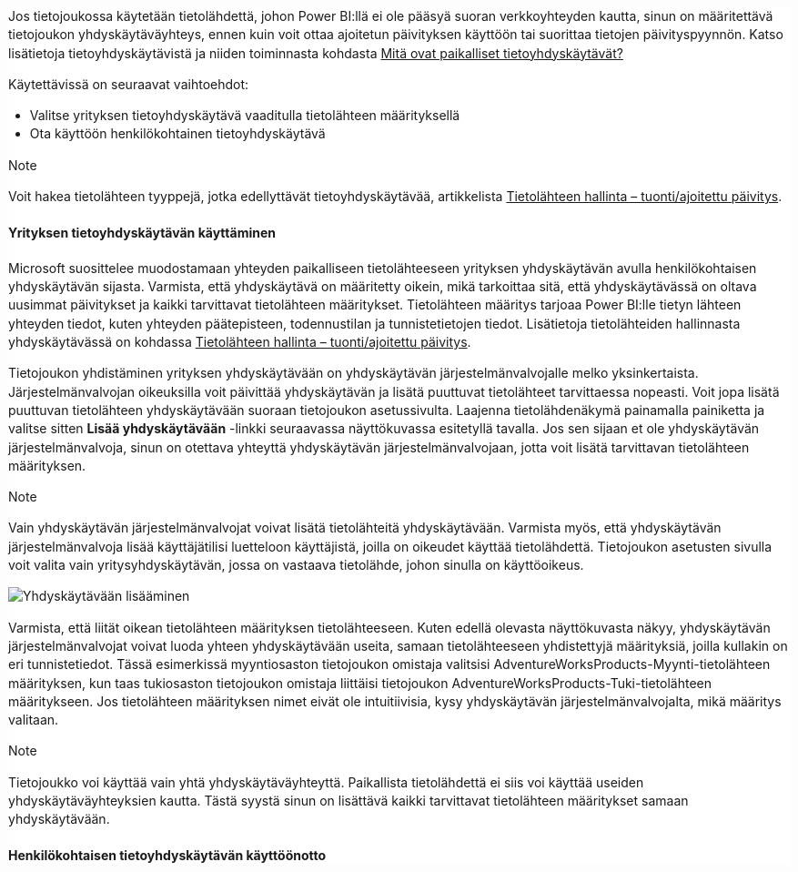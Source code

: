 Jos tietojoukossa käytetään tietolähdettä, johon Power BI:llä ei ole pääsyä suoran verkkoyhteyden kautta, sinun on määritettävä tietojoukon yhdyskäytäväyhteys, ennen kuin voit ottaa ajoitetun päivityksen käyttöön tai suorittaa tietojen päivityspyynnön. Katso lisätietoja tietoyhdyskäytävistä ja niiden toiminnasta kohdasta [Mitä ovat paikalliset tietoyhdyskäytävät?](service-gateway-onprem.md)

Käytettävissä on seuraavat vaihtoehdot:

- Valitse yrityksen tietoyhdyskäytävä vaaditulla tietolähteen määrityksellä
- Ota käyttöön henkilökohtainen tietoyhdyskäytävä

> [!NOTE]
> Voit hakea tietolähteen tyyppejä, jotka edellyttävät tietoyhdyskäytävää, artikkelista [Tietolähteen hallinta – tuonti/ajoitettu päivitys](service-gateway-enterprise-manage-scheduled-refresh.md).

#### <a name="using-an-enterprise-data-gateway"></a>Yrityksen tietoyhdyskäytävän käyttäminen

Microsoft suosittelee muodostamaan yhteyden paikalliseen tietolähteeseen yrityksen yhdyskäytävän avulla henkilökohtaisen yhdyskäytävän sijasta. Varmista, että yhdyskäytävä on määritetty oikein, mikä tarkoittaa sitä, että yhdyskäytävässä on oltava uusimmat päivitykset ja kaikki tarvittavat tietolähteen määritykset. Tietolähteen määritys tarjoaa Power BI:lle tietyn lähteen yhteyden tiedot, kuten yhteyden päätepisteen, todennustilan ja tunnistetietojen tiedot. Lisätietoja tietolähteiden hallinnasta yhdyskäytävässä on kohdassa [Tietolähteen hallinta – tuonti/ajoitettu päivitys](service-gateway-enterprise-manage-scheduled-refresh.md).

Tietojoukon yhdistäminen yrityksen yhdyskäytävään on yhdyskäytävän järjestelmänvalvojalle melko yksinkertaista. Järjestelmänvalvojan oikeuksilla voit päivittää yhdyskäytävän ja lisätä puuttuvat tietolähteet tarvittaessa nopeasti. Voit jopa lisätä puuttuvan tietolähteen yhdyskäytävään suoraan tietojoukon asetussivulta. Laajenna tietolähdenäkymä painamalla painiketta ja valitse sitten **Lisää yhdyskäytävään** -linkki seuraavassa näyttökuvassa esitetyllä tavalla. Jos sen sijaan et ole yhdyskäytävän järjestelmänvalvoja, sinun on otettava yhteyttä yhdyskäytävän järjestelmänvalvojaan, jotta voit lisätä tarvittavan tietolähteen määrityksen.

> [!NOTE]
> Vain yhdyskäytävän järjestelmänvalvojat voivat lisätä tietolähteitä yhdyskäytävään. Varmista myös, että yhdyskäytävän järjestelmänvalvoja lisää käyttäjätilisi luetteloon käyttäjistä, joilla on oikeudet käyttää tietolähdettä. Tietojoukon asetusten sivulla voit valita vain yritysyhdyskäytävän, jossa on vastaava tietolähde, johon sinulla on käyttöoikeus.

![Yhdyskäytävään lisääminen](media/refresh-data/add-to-gateway.png)

Varmista, että liität oikean tietolähteen määrityksen tietolähteeseen. Kuten edellä olevasta näyttökuvasta näkyy, yhdyskäytävän järjestelmänvalvojat voivat luoda yhteen yhdyskäytävään useita, samaan tietolähteeseen yhdistettyjä määrityksiä, joilla kullakin on eri tunnistetiedot. Tässä esimerkissä myyntiosaston tietojoukon omistaja valitsisi AdventureWorksProducts-Myynti-tietolähteen määrityksen, kun taas tukiosaston tietojoukon omistaja liittäisi tietojoukon AdventureWorksProducts-Tuki-tietolähteen määritykseen. Jos tietolähteen määrityksen nimet eivät ole intuitiivisia, kysy yhdyskäytävän järjestelmänvalvojalta, mikä määritys valitaan.

> [!NOTE]
> Tietojoukko voi käyttää vain yhtä yhdyskäytäväyhteyttä. Paikallista tietolähdettä ei siis voi käyttää useiden yhdyskäytäväyhteyksien kautta. Tästä syystä sinun on lisättävä kaikki tarvittavat tietolähteen määritykset samaan yhdyskäytävään.

#### <a name="deploying-a-personal-data-gateway"></a>Henkilökohtaisen tietoyhdyskäytävän käyttöönotto
